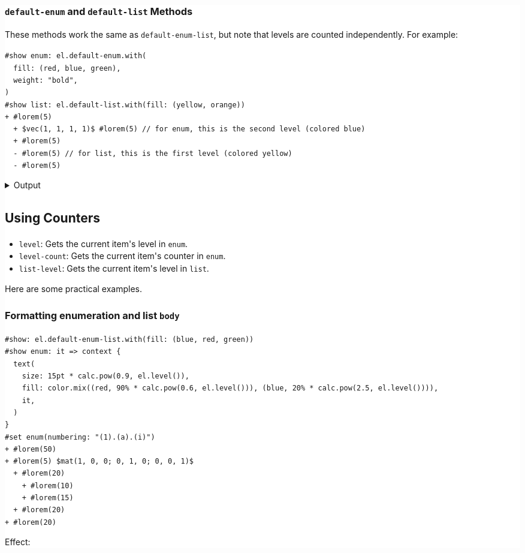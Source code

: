 ### `default-enum` and `default-list` Methods

These methods work the same as `default-enum-list`, but note that levels are counted independently. For example:
```typst
#show enum: el.default-enum.with(
  fill: (red, blue, green),
  weight: "bold",
)
#show list: el.default-list.with(fill: (yellow, orange))
+ #lorem(5)
  + $vec(1, 1, 1, 1)$ #lorem(5) // for enum, this is the second level (colored blue)
  + #lorem(5)
  - #lorem(5) // for list, this is the first level (colored yellow)
  - #lorem(5)
```

<details><summary>Output</summary></details>

## Using Counters

- `level`: Gets the current item's level in `enum`.
- `level-count`: Gets the current item's counter in `enum`.
- `list-level`: Gets the current item's level in `list`.

Here are some practical examples.

### Formatting enumeration and list `body`

```typst
#show: el.default-enum-list.with(fill: (blue, red, green))
#show enum: it => context {
  text(
    size: 15pt * calc.pow(0.9, el.level()),
    fill: color.mix((red, 90% * calc.pow(0.6, el.level())), (blue, 20% * calc.pow(2.5, el.level()))),
    it,
  )
}
#set enum(numbering: "(1).(a).(i)")
+ #lorem(50)
+ #lorem(5) $mat(1, 0, 0; 0, 1, 0; 0, 0, 1)$
  + #lorem(20)
    + #lorem(10)
    + #lorem(15)
  + #lorem(20)
+ #lorem(20)
```

Effect:
